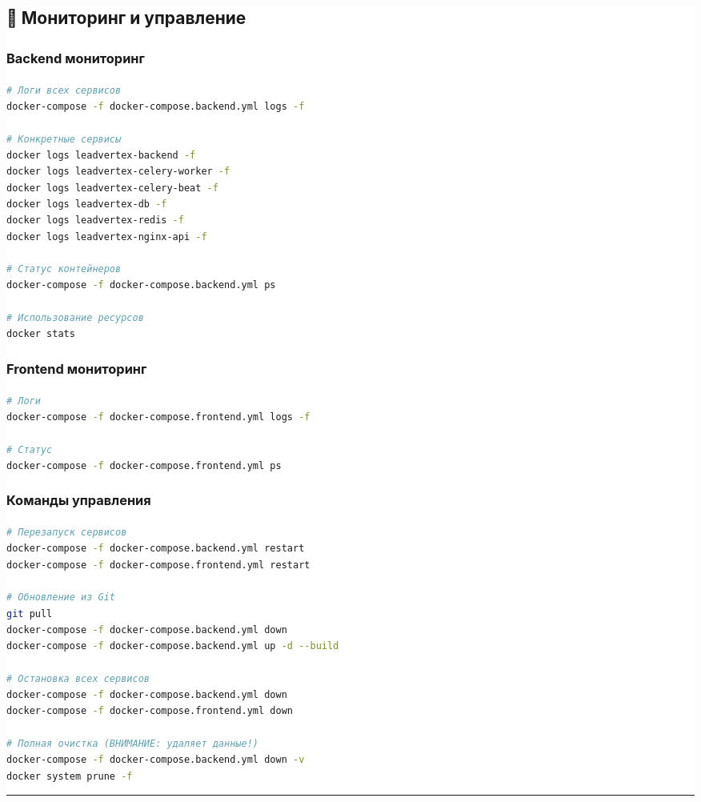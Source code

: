 
## 🔧 Мониторинг и управление

### Backend мониторинг

```bash
# Логи всех сервисов
docker-compose -f docker-compose.backend.yml logs -f

# Конкретные сервисы
docker logs leadvertex-backend -f
docker logs leadvertex-celery-worker -f
docker logs leadvertex-celery-beat -f
docker logs leadvertex-db -f
docker logs leadvertex-redis -f
docker logs leadvertex-nginx-api -f

# Статус контейнеров
docker-compose -f docker-compose.backend.yml ps

# Использование ресурсов
docker stats
```

### Frontend мониторинг

```bash
# Логи
docker-compose -f docker-compose.frontend.yml logs -f

# Статус
docker-compose -f docker-compose.frontend.yml ps
```

### Команды управления

```bash
# Перезапуск сервисов
docker-compose -f docker-compose.backend.yml restart
docker-compose -f docker-compose.frontend.yml restart

# Обновление из Git
git pull
docker-compose -f docker-compose.backend.yml down
docker-compose -f docker-compose.backend.yml up -d --build

# Остановка всех сервисов
docker-compose -f docker-compose.backend.yml down
docker-compose -f docker-compose.frontend.yml down

# Полная очистка (ВНИМАНИЕ: удаляет данные!)
docker-compose -f docker-compose.backend.yml down -v
docker system prune -f
```

---